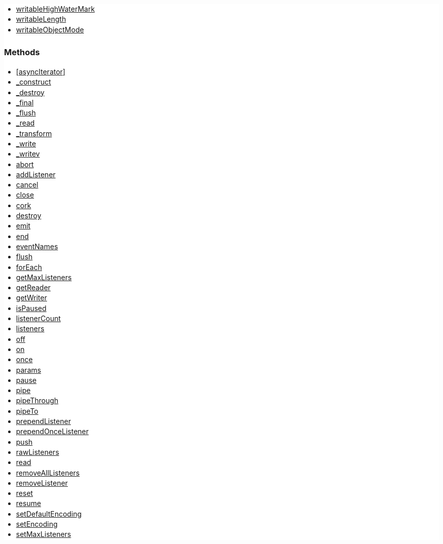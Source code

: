 - [writableHighWaterMark](https://oven-sh.github.io/bun-types/interfaces/zlib_.DeflateRaw-1.md#writablehighwatermark)
- [writableLength](https://oven-sh.github.io/bun-types/interfaces/zlib_.DeflateRaw-1.md#writablelength)
- [writableObjectMode](https://oven-sh.github.io/bun-types/interfaces/zlib_.DeflateRaw-1.md#writableobjectmode)

### Methods

- [[asyncIterator]](https://oven-sh.github.io/bun-types/interfaces/zlib_.DeflateRaw-1.md#[asynciterator])
- [\_construct](https://oven-sh.github.io/bun-types/interfaces/zlib_.DeflateRaw-1.md#_construct)
- [\_destroy](https://oven-sh.github.io/bun-types/interfaces/zlib_.DeflateRaw-1.md#_destroy)
- [\_final](https://oven-sh.github.io/bun-types/interfaces/zlib_.DeflateRaw-1.md#_final)
- [\_flush](https://oven-sh.github.io/bun-types/interfaces/zlib_.DeflateRaw-1.md#_flush)
- [\_read](https://oven-sh.github.io/bun-types/interfaces/zlib_.DeflateRaw-1.md#_read)
- [\_transform](https://oven-sh.github.io/bun-types/interfaces/zlib_.DeflateRaw-1.md#_transform)
- [\_write](https://oven-sh.github.io/bun-types/interfaces/zlib_.DeflateRaw-1.md#_write)
- [\_writev](https://oven-sh.github.io/bun-types/interfaces/zlib_.DeflateRaw-1.md#_writev)
- [abort](https://oven-sh.github.io/bun-types/interfaces/zlib_.DeflateRaw-1.md#abort)
- [addListener](https://oven-sh.github.io/bun-types/interfaces/zlib_.DeflateRaw-1.md#addlistener)
- [cancel](https://oven-sh.github.io/bun-types/interfaces/zlib_.DeflateRaw-1.md#cancel)
- [close](https://oven-sh.github.io/bun-types/interfaces/zlib_.DeflateRaw-1.md#close)
- [cork](https://oven-sh.github.io/bun-types/interfaces/zlib_.DeflateRaw-1.md#cork)
- [destroy](https://oven-sh.github.io/bun-types/interfaces/zlib_.DeflateRaw-1.md#destroy)
- [emit](https://oven-sh.github.io/bun-types/interfaces/zlib_.DeflateRaw-1.md#emit)
- [end](https://oven-sh.github.io/bun-types/interfaces/zlib_.DeflateRaw-1.md#end)
- [eventNames](https://oven-sh.github.io/bun-types/interfaces/zlib_.DeflateRaw-1.md#eventnames)
- [flush](https://oven-sh.github.io/bun-types/interfaces/zlib_.DeflateRaw-1.md#flush)
- [forEach](https://oven-sh.github.io/bun-types/interfaces/zlib_.DeflateRaw-1.md#foreach)
- [getMaxListeners](https://oven-sh.github.io/bun-types/interfaces/zlib_.DeflateRaw-1.md#getmaxlisteners)
- [getReader](https://oven-sh.github.io/bun-types/interfaces/zlib_.DeflateRaw-1.md#getreader)
- [getWriter](https://oven-sh.github.io/bun-types/interfaces/zlib_.DeflateRaw-1.md#getwriter)
- [isPaused](https://oven-sh.github.io/bun-types/interfaces/zlib_.DeflateRaw-1.md#ispaused)
- [listenerCount](https://oven-sh.github.io/bun-types/interfaces/zlib_.DeflateRaw-1.md#listenercount)
- [listeners](https://oven-sh.github.io/bun-types/interfaces/zlib_.DeflateRaw-1.md#listeners)
- [off](https://oven-sh.github.io/bun-types/interfaces/zlib_.DeflateRaw-1.md#off)
- [on](https://oven-sh.github.io/bun-types/interfaces/zlib_.DeflateRaw-1.md#on)
- [once](https://oven-sh.github.io/bun-types/interfaces/zlib_.DeflateRaw-1.md#once)
- [params](https://oven-sh.github.io/bun-types/interfaces/zlib_.DeflateRaw-1.md#params)
- [pause](https://oven-sh.github.io/bun-types/interfaces/zlib_.DeflateRaw-1.md#pause)
- [pipe](https://oven-sh.github.io/bun-types/interfaces/zlib_.DeflateRaw-1.md#pipe)
- [pipeThrough](https://oven-sh.github.io/bun-types/interfaces/zlib_.DeflateRaw-1.md#pipethrough)
- [pipeTo](https://oven-sh.github.io/bun-types/interfaces/zlib_.DeflateRaw-1.md#pipeto)
- [prependListener](https://oven-sh.github.io/bun-types/interfaces/zlib_.DeflateRaw-1.md#prependlistener)
- [prependOnceListener](https://oven-sh.github.io/bun-types/interfaces/zlib_.DeflateRaw-1.md#prependoncelistener)
- [push](https://oven-sh.github.io/bun-types/interfaces/zlib_.DeflateRaw-1.md#push)
- [rawListeners](https://oven-sh.github.io/bun-types/interfaces/zlib_.DeflateRaw-1.md#rawlisteners)
- [read](https://oven-sh.github.io/bun-types/interfaces/zlib_.DeflateRaw-1.md#read)
- [removeAllListeners](https://oven-sh.github.io/bun-types/interfaces/zlib_.DeflateRaw-1.md#removealllisteners)
- [removeListener](https://oven-sh.github.io/bun-types/interfaces/zlib_.DeflateRaw-1.md#removelistener)
- [reset](https://oven-sh.github.io/bun-types/interfaces/zlib_.DeflateRaw-1.md#reset)
- [resume](https://oven-sh.github.io/bun-types/interfaces/zlib_.DeflateRaw-1.md#resume)
- [setDefaultEncoding](https://oven-sh.github.io/bun-types/interfaces/zlib_.DeflateRaw-1.md#setdefaultencoding)
- [setEncoding](https://oven-sh.github.io/bun-types/interfaces/zlib_.DeflateRaw-1.md#setencoding)
- [setMaxListeners](https://oven-sh.github.io/bun-types/interfaces/zlib_.DeflateRaw-1.md#setmaxlisteners)